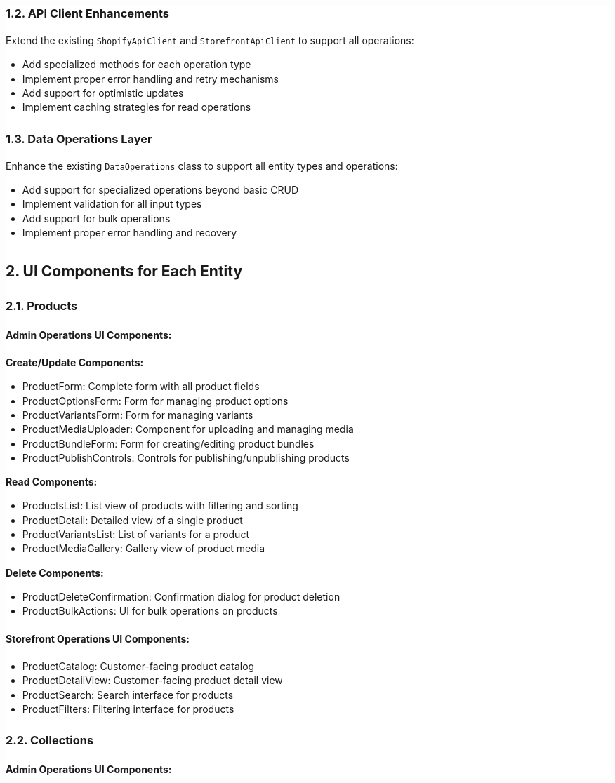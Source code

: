 ### 1.2. API Client Enhancements

Extend the existing `ShopifyApiClient` and `StorefrontApiClient` to support all operations:

- Add specialized methods for each operation type
- Implement proper error handling and retry mechanisms
- Add support for optimistic updates
- Implement caching strategies for read operations

### 1.3. Data Operations Layer

Enhance the existing `DataOperations` class to support all entity types and operations:

- Add support for specialized operations beyond basic CRUD
- Implement validation for all input types
- Add support for bulk operations
- Implement proper error handling and recovery

## 2. UI Components for Each Entity

### 2.1. Products

#### Admin Operations UI Components:

**Create/Update Components:**
- ProductForm: Complete form with all product fields
- ProductOptionsForm: Form for managing product options
- ProductVariantsForm: Form for managing variants
- ProductMediaUploader: Component for uploading and managing media
- ProductBundleForm: Form for creating/editing product bundles
- ProductPublishControls: Controls for publishing/unpublishing products

**Read Components:**
- ProductsList: List view of products with filtering and sorting
- ProductDetail: Detailed view of a single product
- ProductVariantsList: List of variants for a product
- ProductMediaGallery: Gallery view of product media

**Delete Components:**
- ProductDeleteConfirmation: Confirmation dialog for product deletion
- ProductBulkActions: UI for bulk operations on products

#### Storefront Operations UI Components:

- ProductCatalog: Customer-facing product catalog
- ProductDetailView: Customer-facing product detail view
- ProductSearch: Search interface for products
- ProductFilters: Filtering interface for products

### 2.2. Collections

#### Admin Operations UI Components:
